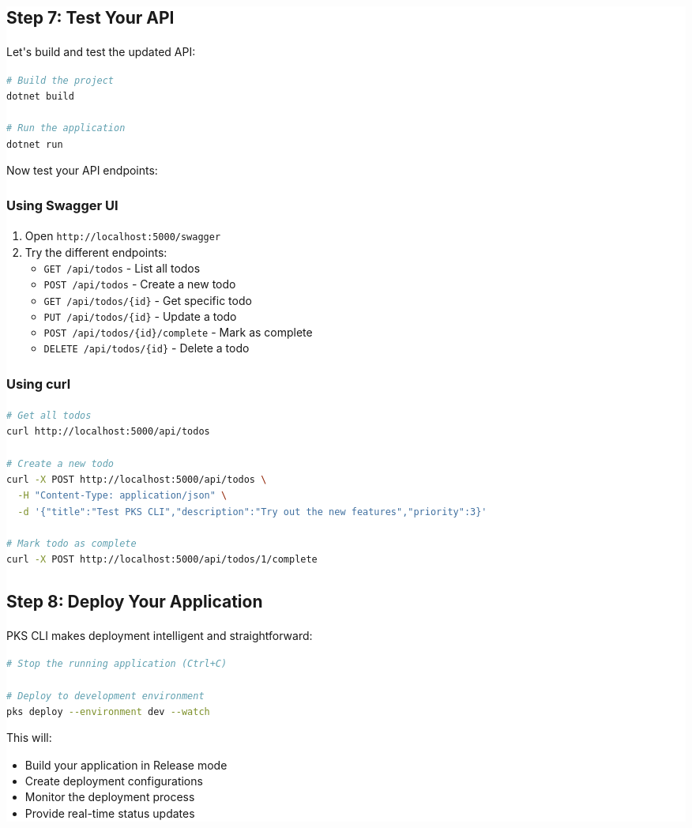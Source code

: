 ## Step 7: Test Your API

Let's build and test the updated API:

```bash
# Build the project
dotnet build

# Run the application
dotnet run
```

Now test your API endpoints:

### Using Swagger UI
1. Open `http://localhost:5000/swagger`
2. Try the different endpoints:
   - `GET /api/todos` - List all todos
   - `POST /api/todos` - Create a new todo
   - `GET /api/todos/{id}` - Get specific todo
   - `PUT /api/todos/{id}` - Update a todo
   - `POST /api/todos/{id}/complete` - Mark as complete
   - `DELETE /api/todos/{id}` - Delete a todo

### Using curl
```bash
# Get all todos
curl http://localhost:5000/api/todos

# Create a new todo
curl -X POST http://localhost:5000/api/todos \
  -H "Content-Type: application/json" \
  -d '{"title":"Test PKS CLI","description":"Try out the new features","priority":3}'

# Mark todo as complete
curl -X POST http://localhost:5000/api/todos/1/complete
```

## Step 8: Deploy Your Application

PKS CLI makes deployment intelligent and straightforward:

```bash
# Stop the running application (Ctrl+C)

# Deploy to development environment
pks deploy --environment dev --watch
```

This will:
- Build your application in Release mode
- Create deployment configurations
- Monitor the deployment process
- Provide real-time status updates
